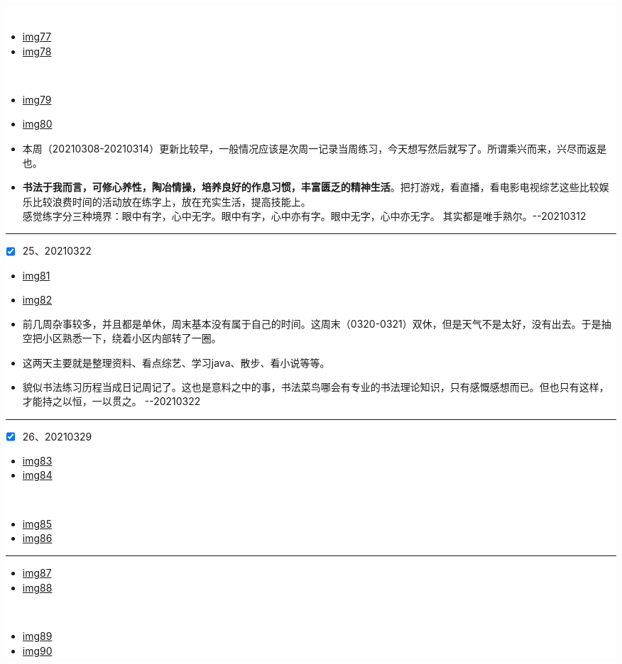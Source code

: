 <br/>

- [img77]( https://xyqin.coding.net/p/my/d/imgs/git/raw/master/mingyue/2021/202103/202103110001.jpg )
- [img78]( https://xyqin.coding.net/p/my/d/imgs/git/raw/master/mingyue/2021/202103/202103120001.jpg )

<br/>

- [img79]( https://xyqin.coding.net/p/my/d/imgs/git/raw/master/mingyue/2021/202103/202103120002.jpg )
- [img80]( https://xyqin.coding.net/p/my/d/imgs/git/raw/master/mingyue/2021/202103/202103120003.jpg )

- 本周（20210308-20210314）更新比较早，一般情况应该是次周一记录当周练习，今天想写然后就写了。所谓乘兴而来，兴尽而返是也。<br/>
- **书法于我而言，可修心养性，陶冶情操，培养良好的作息习惯，丰富匮乏的精神生活**。把打游戏，看直播，看电影电视综艺这些比较娱乐比较浪费时间的活动放在练字上，放在充实生活，提高技能上。<br/>
感觉练字分三种境界：眼中有字，心中无字。眼中有字，心中亦有字。眼中无字，心中亦无字。  其实都是唯手熟尔。--20210312

---

- [x] 25、20210322

- [img81]( https://xyqin.coding.net/p/my/d/imgs/git/raw/master/mingyue/2021/202103/202103140001.jpg )
- [img82]( https://xyqin.coding.net/p/my/d/imgs/git/raw/master/mingyue/2021/202103/202103170001.jpg )

- 前几周杂事较多，并且都是单休，周末基本没有属于自己的时间。这周末（0320-0321）双休，但是天气不是太好，没有出去。于是抽空把小区熟悉一下，绕着小区内部转了一圈。<br/>
- 这两天主要就是整理资料、看点综艺、学习java、散步、看小说等等。<br/>
- 貌似书法练习历程当成日记周记了。这也是意料之中的事，书法菜鸟哪会有专业的书法理论知识，只有感慨感想而已。但也只有这样，才能持之以恒，一以贯之。  --20210322

---

- [x] 26、20210329

- [img83]( https://xyqin.coding.net/p/my/d/imgs/git/raw/master/mingyue/2021/202103/202103220001.jpg )
- [img84]( https://xyqin.coding.net/p/my/d/imgs/git/raw/master/mingyue/2021/202103/202103220002.jpg )

<br/>

- [img85]( https://xyqin.coding.net/p/my/d/imgs/git/raw/master/mingyue/2021/202103/202103240001.jpg )
- [img86]( https://xyqin.coding.net/p/my/d/imgs/git/raw/master/mingyue/2021/202103/202103240002.jpg )

---

- [img87]( https://xyqin.coding.net/p/my/d/imgs/git/raw/master/mingyue/2021/202103/202103280001.jpg )
- [img88]( https://xyqin.coding.net/p/my/d/imgs/git/raw/master/mingyue/2021/202103/202103280002.jpg )

<br/>

- [img89]( https://xyqin.coding.net/p/my/d/imgs/git/raw/master/mingyue/2021/202103/202103280003.jpg )
- [img90]( https://xyqin.coding.net/p/my/d/imgs/git/raw/master/mingyue/2021/202103/202103280004.jpg )
